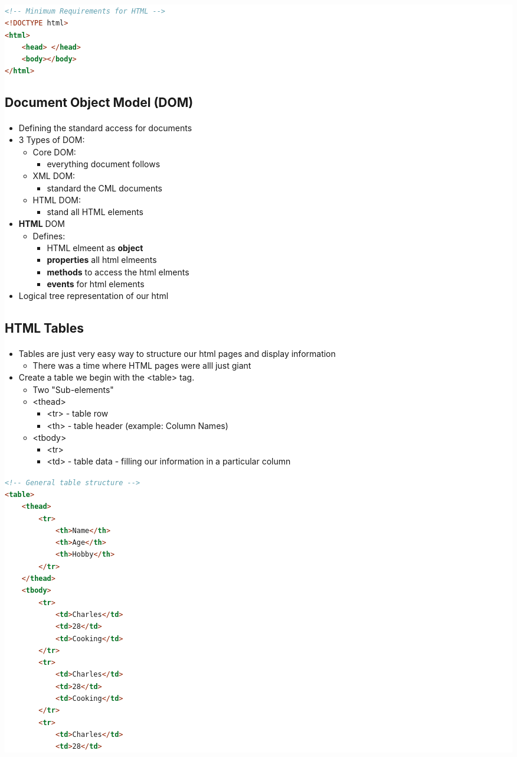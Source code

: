 ```html
<!-- Minimum Requirements for HTML -->
<!DOCTYPE html>
<html>
	<head> </head>
	<body></body>
</html>
```

## Document Object Model (DOM)

-   Defining the standard access for documents
-   3 Types of DOM:
    -   Core DOM:
        -   everything document follows
    -   XML DOM:
        -   standard the CML documents
    -   HTML DOM:
        -   stand all HTML elements
-   **HTML** DOM
    -   Defines:
        -   HTML elmeent as **object**
        -   **properties** all html elmeents
        -   **methods** to access the html elments
        -   **events** for html elements
-   Logical tree representation of our html

## HTML Tables

-   Tables are just very easy way to structure our html pages and display information
    -   There was a time where HTML pages were alll just giant
-   Create a table we begin with the \<table> tag.
    -   Two "Sub-elements"
    -   \<thead>
        -   \<tr> - table row
        -   \<th> - table header (example: Column Names)
    -   \<tbody>
        -   \<tr>
        -   \<td> - table data - filling our information in a particular column

```html
<!-- General table structure -->
<table>
	<thead>
		<tr>
			<th>Name</th>
			<th>Age</th>
			<th>Hobby</th>
		</tr>
	</thead>
	<tbody>
		<tr>
			<td>Charles</td>
			<td>28</td>
			<td>Cooking</td>
		</tr>
		<tr>
			<td>Charles</td>
			<td>28</td>
			<td>Cooking</td>
		</tr>
		<tr>
			<td>Charles</td>
			<td>28</td>
```